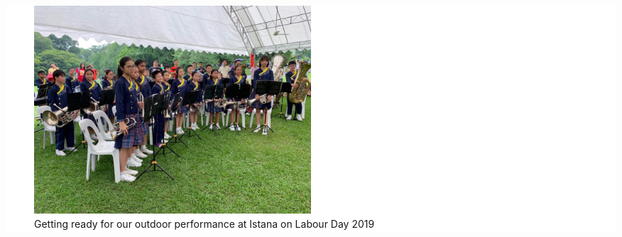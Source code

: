 <figure>
<img src="/images/Getting ready for our outdoor performance at Istana on Labour Day 2019.jpeg" style="width:50%">
<figcaption>  Getting ready for our outdoor performance at Istana on Labour Day 2019
 </figcaption>
</figure>